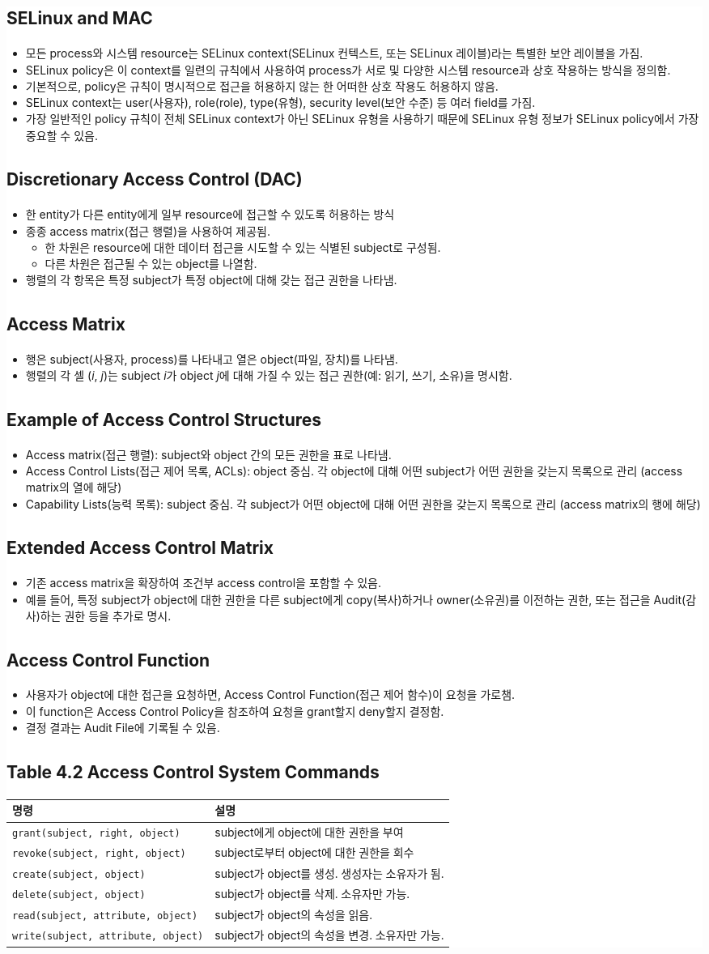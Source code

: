 ## SELinux and MAC
- 모든 process와 시스템 resource는 SELinux context(SELinux 컨텍스트, 또는 SELinux 레이블)라는 특별한 보안 레이블을 가짐.
- SELinux policy은 이 context를 일련의 규칙에서 사용하여 process가 서로 및 다양한 시스템 resource과 상호 작용하는 방식을 정의함.
- 기본적으로, policy은 규칙이 명시적으로 접근을 허용하지 않는 한 어떠한 상호 작용도 허용하지 않음.
- SELinux context는 user(사용자), role(role), type(유형), security level(보안 수준) 등 여러 field를 가짐.
- 가장 일반적인 policy 규칙이 전체 SELinux context가 아닌 SELinux 유형을 사용하기 때문에 SELinux 유형 정보가 SELinux policy에서 가장 중요할 수 있음.

## Discretionary Access Control (DAC)
- 한 entity가 다른 entity에게 일부 resource에 접근할 수 있도록 허용하는 방식
- 종종 access matrix(접근 행렬)을 사용하여 제공됨.
  - 한 차원은 resource에 대한 데이터 접근을 시도할 수 있는 식별된 subject로 구성됨.
  - 다른 차원은 접근될 수 있는 object를 나열함.
- 행렬의 각 항목은 특정 subject가 특정 object에 대해 갖는 접근 권한을 나타냄.

## Access Matrix
- 행은 subject(사용자, process)를 나타내고 열은 object(파일, 장치)를 나타냄.
- 행렬의 각 셀 $(i,~j)$는 subject $i$가 object $j$에 대해 가질 수 있는 접근 권한(예: 읽기, 쓰기, 소유)을 명시함.

## Example of Access Control Structures
- Access matrix(접근 행렬): subject와 object 간의 모든 권한을 표로 나타냄.
- Access Control Lists(접근 제어 목록, ACLs): object 중심. 각 object에 대해 어떤 subject가 어떤 권한을 갖는지 목록으로 관리 (access matrix의 열에 해당)
- Capability Lists(능력 목록): subject 중심. 각 subject가 어떤 object에 대해 어떤 권한을 갖는지 목록으로 관리 (access matrix의 행에 해당)

## Extended Access Control Matrix
- 기존 access matrix을 확장하여 조건부 access control을 포함할 수 있음.
- 예를 들어, 특정 subject가 object에 대한 권한을 다른 subject에게 copy(복사)하거나 owner(소유권)를 이전하는 권한, 또는 접근을 Audit(감사)하는 권한 등을 추가로 명시.

## Access Control Function
- 사용자가 object에 대한 접근을 요청하면, Access Control Function(접근 제어 함수)이 요청을 가로챔.
- 이 function은 Access Control Policy을 참조하여 요청을 grant할지 deny할지 결정함.
- 결정 결과는 Audit File에 기록될 수 있음.

## Table 4.2 Access Control System Commands

| 명령 | 설명 |
| :--- | :--- |
| `grant(subject, right, object)` | subject에게 object에 대한 권한을 부여 |
| `revoke(subject, right, object)` | subject로부터 object에 대한 권한을 회수 |
| `create(subject, object)` | subject가 object를 생성. 생성자는 소유자가 됨. |
| `delete(subject, object)` | subject가 object를 삭제. 소유자만 가능. |
| `read(subject, attribute, object)` | subject가 object의 속성을 읽음. |
| `write(subject, attribute, object)` | subject가 object의 속성을 변경. 소유자만 가능. |
